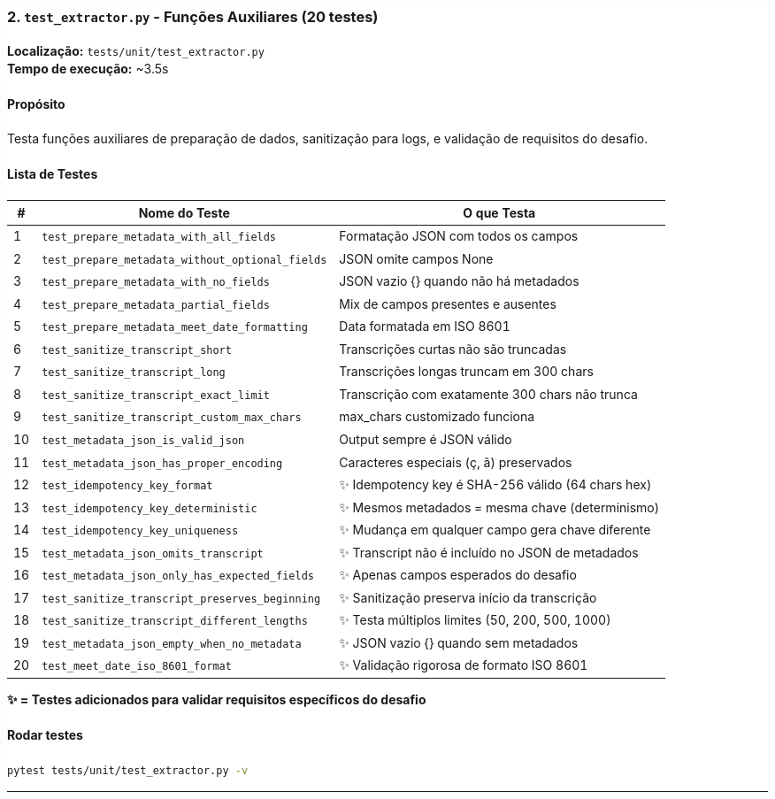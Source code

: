 ### 2. `test_extractor.py` - Funções Auxiliares (20 testes)

**Localização:** `tests/unit/test_extractor.py`  
**Tempo de execução:** ~3.5s

#### Propósito
Testa funções auxiliares de preparação de dados, sanitização para logs, e validação de requisitos do desafio.

#### Lista de Testes

| # | Nome do Teste | O que Testa |
|---|---------------|-------------|
| 1 | `test_prepare_metadata_with_all_fields` | Formatação JSON com todos os campos |
| 2 | `test_prepare_metadata_without_optional_fields` | JSON omite campos None |
| 3 | `test_prepare_metadata_with_no_fields` | JSON vazio {} quando não há metadados |
| 4 | `test_prepare_metadata_partial_fields` | Mix de campos presentes e ausentes |
| 5 | `test_prepare_metadata_meet_date_formatting` | Data formatada em ISO 8601 |
| 6 | `test_sanitize_transcript_short` | Transcrições curtas não são truncadas |
| 7 | `test_sanitize_transcript_long` | Transcrições longas truncam em 300 chars |
| 8 | `test_sanitize_transcript_exact_limit` | Transcrição com exatamente 300 chars não trunca |
| 9 | `test_sanitize_transcript_custom_max_chars` | max_chars customizado funciona |
| 10 | `test_metadata_json_is_valid_json` | Output sempre é JSON válido |
| 11 | `test_metadata_json_has_proper_encoding` | Caracteres especiais (ç, ã) preservados |
| 12 | `test_idempotency_key_format` | ✨ Idempotency key é SHA-256 válido (64 chars hex) |
| 13 | `test_idempotency_key_deterministic` | ✨ Mesmos metadados = mesma chave (determinismo) |
| 14 | `test_idempotency_key_uniqueness` | ✨ Mudança em qualquer campo gera chave diferente |
| 15 | `test_metadata_json_omits_transcript` | ✨ Transcript não é incluído no JSON de metadados |
| 16 | `test_metadata_json_only_has_expected_fields` | ✨ Apenas campos esperados do desafio |
| 17 | `test_sanitize_transcript_preserves_beginning` | ✨ Sanitização preserva início da transcrição |
| 18 | `test_sanitize_transcript_different_lengths` | ✨ Testa múltiplos limites (50, 200, 500, 1000) |
| 19 | `test_metadata_json_empty_when_no_metadata` | ✨ JSON vazio {} quando sem metadados |
| 20 | `test_meet_date_iso_8601_format` | ✨ Validação rigorosa de formato ISO 8601 |

**✨ = Testes adicionados para validar requisitos específicos do desafio**

#### Rodar testes
```bash
pytest tests/unit/test_extractor.py -v
```

---